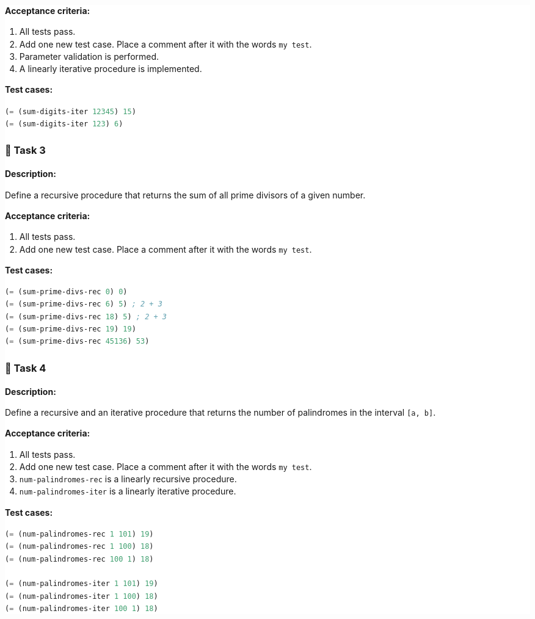 **Acceptance criteria:**

1. All tests pass.
2. Add one new test case. Place a comment after it with the words `my test`.
3. Parameter validation is performed.
4. A linearly iterative procedure is implemented.

**Test cases:**

```scheme
(= (sum-digits-iter 12345) 15)
(= (sum-digits-iter 123) 6)
```

### 🌟 Task 3

**Description:**

Define a recursive procedure that returns the sum of all prime divisors of a given number.

**Acceptance criteria:**

1. All tests pass.
2. Add one new test case. Place a comment after it with the words `my test`.

**Test cases:**

```scheme
(= (sum-prime-divs-rec 0) 0)
(= (sum-prime-divs-rec 6) 5) ; 2 + 3
(= (sum-prime-divs-rec 18) 5) ; 2 + 3
(= (sum-prime-divs-rec 19) 19)
(= (sum-prime-divs-rec 45136) 53)
```

### 🌟 Task 4

**Description:**

Define a recursive and an iterative procedure that returns the number of palindromes in the interval `[a, b]`.

**Acceptance criteria:**

1. All tests pass.
2. Add one new test case. Place a comment after it with the words `my test`.
3. `num-palindromes-rec` is a linearly recursive procedure.
4. `num-palindromes-iter` is a linearly iterative procedure.

**Test cases:**

```scheme
(= (num-palindromes-rec 1 101) 19)
(= (num-palindromes-rec 1 100) 18)
(= (num-palindromes-rec 100 1) 18)

(= (num-palindromes-iter 1 101) 19)
(= (num-palindromes-iter 1 100) 18)
(= (num-palindromes-iter 100 1) 18)
```
